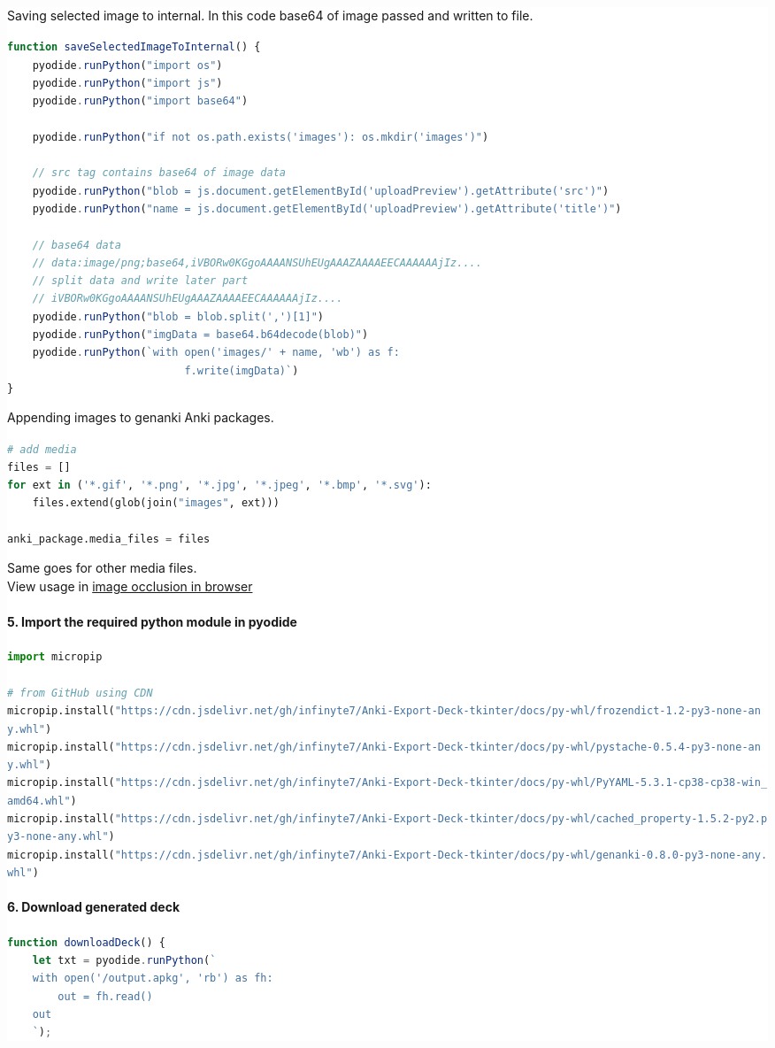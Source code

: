 ```js
```

Saving selected image to internal. In this code base64 of image passed and written to file.

```js
function saveSelectedImageToInternal() {
    pyodide.runPython("import os")
    pyodide.runPython("import js")
    pyodide.runPython("import base64")

    pyodide.runPython("if not os.path.exists('images'): os.mkdir('images')")

    // src tag contains base64 of image data
    pyodide.runPython("blob = js.document.getElementById('uploadPreview').getAttribute('src')")
    pyodide.runPython("name = js.document.getElementById('uploadPreview').getAttribute('title')")

    // base64 data
    // data:image/png;base64,iVBORw0KGgoAAAANSUhEUgAAAZAAAAEECAAAAAAjIz....
    // split data and write later part
    // iVBORw0KGgoAAAANSUhEUgAAAZAAAAEECAAAAAAjIz....
    pyodide.runPython("blob = blob.split(',')[1]")
    pyodide.runPython("imgData = base64.b64decode(blob)")
    pyodide.runPython(`with open('images/' + name, 'wb') as f: 
                            f.write(imgData)`)
}
```

Appending images to genanki Anki packages.

```python
# add media
files = []
for ext in ('*.gif', '*.png', '*.jpg', '*.jpeg', '*.bmp', '*.svg'):
    files.extend(glob(join("images", ext)))

anki_package.media_files = files
```
Same goes for other media files.
<br>View usage in [image occlusion in browser](https://github.com/infinyte7/image-occlusion-in-browser)

#### 5. Import the required python module in pyodide
```python
import micropip

# from GitHub using CDN
micropip.install("https://cdn.jsdelivr.net/gh/infinyte7/Anki-Export-Deck-tkinter/docs/py-whl/frozendict-1.2-py3-none-any.whl")
micropip.install("https://cdn.jsdelivr.net/gh/infinyte7/Anki-Export-Deck-tkinter/docs/py-whl/pystache-0.5.4-py3-none-any.whl")
micropip.install("https://cdn.jsdelivr.net/gh/infinyte7/Anki-Export-Deck-tkinter/docs/py-whl/PyYAML-5.3.1-cp38-cp38-win_amd64.whl")
micropip.install("https://cdn.jsdelivr.net/gh/infinyte7/Anki-Export-Deck-tkinter/docs/py-whl/cached_property-1.5.2-py2.py3-none-any.whl")
micropip.install("https://cdn.jsdelivr.net/gh/infinyte7/Anki-Export-Deck-tkinter/docs/py-whl/genanki-0.8.0-py3-none-any.whl")
```
#### 6. Download generated deck
```js
function downloadDeck() {
    let txt = pyodide.runPython(`                  
    with open('/output.apkg', 'rb') as fh:
        out = fh.read()
    out
    `);

```
